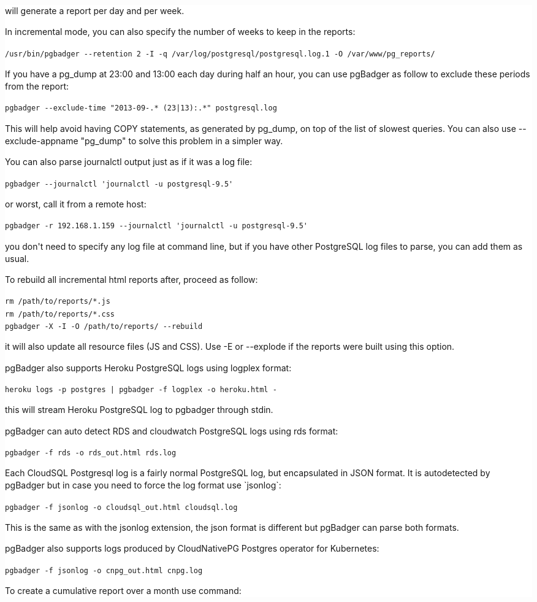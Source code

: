 will generate a report per day and per week.

In incremental mode, you can also specify the number of weeks to keep in the
reports:

    /usr/bin/pgbadger --retention 2 -I -q /var/log/postgresql/postgresql.log.1 -O /var/www/pg_reports/

If you have a pg\_dump at 23:00 and 13:00 each day during half an hour, you can
use pgBadger as follow to exclude these periods from the report:

    pgbadger --exclude-time "2013-09-.* (23|13):.*" postgresql.log

This will help avoid having COPY statements, as generated by pg\_dump, on top of
the list of slowest queries. You can also use --exclude-appname "pg\_dump" to
solve this problem in a simpler way.

You can also parse journalctl output just as if it was a log file:

    pgbadger --journalctl 'journalctl -u postgresql-9.5'

or worst, call it from a remote host:

    pgbadger -r 192.168.1.159 --journalctl 'journalctl -u postgresql-9.5'

you don't need to specify any log file at command line, but if you have other
PostgreSQL log files to parse, you can add them as usual.

To rebuild all incremental html reports after, proceed as follow:

    rm /path/to/reports/*.js
    rm /path/to/reports/*.css
    pgbadger -X -I -O /path/to/reports/ --rebuild

it will also update all resource files (JS and CSS). Use -E or --explode
if the reports were built using this option.

pgBadger also supports Heroku PostgreSQL logs using logplex format:

    heroku logs -p postgres | pgbadger -f logplex -o heroku.html -

this will stream Heroku PostgreSQL log to pgbadger through stdin.

pgBadger can auto detect RDS and cloudwatch PostgreSQL logs using
rds format:

    pgbadger -f rds -o rds_out.html rds.log

Each CloudSQL Postgresql log is a fairly normal PostgreSQL log, but encapsulated
in JSON format. It is autodetected by pgBadger but in case you need to force
the log format use \`jsonlog\`:

    pgbadger -f jsonlog -o cloudsql_out.html cloudsql.log

This is the same as with the jsonlog extension, the json format is different
but pgBadger can parse both formats.

pgBadger also supports logs produced by CloudNativePG Postgres operator for Kubernetes:

    pgbadger -f jsonlog -o cnpg_out.html cnpg.log

To create a cumulative report over a month use command:
